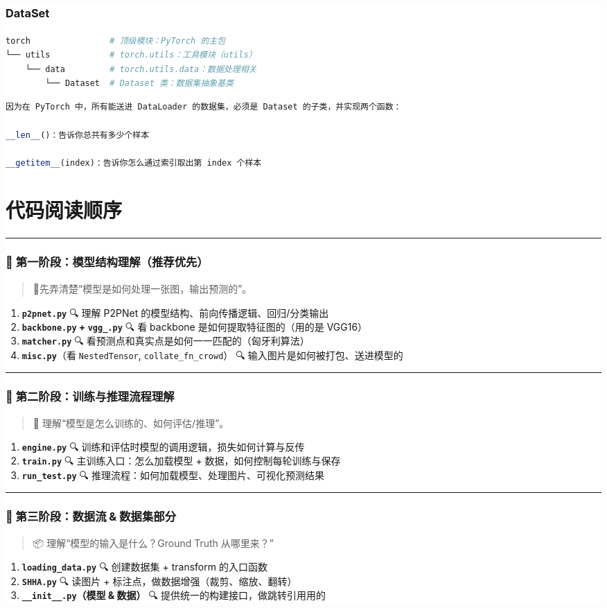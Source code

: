 ### DataSet

```py
torch                # 顶级模块：PyTorch 的主包
└── utils            # torch.utils：工具模块（utils）
    └── data         # torch.utils.data：数据处理相关
        └── Dataset  # Dataset 类：数据集抽象基类
```

```py
因为在 PyTorch 中，所有能送进 DataLoader 的数据集，必须是 Dataset 的子类，并实现两个函数：

__len__()：告诉你总共有多少个样本

__getitem__(index)：告诉你怎么通过索引取出第 index 个样本
```









# 代码阅读顺序

------

### 🥇 **第一阶段：模型结构理解（推荐优先）**

> 🌟先弄清楚“模型是如何处理一张图，输出预测的”。

1. **`p2pnet.py`**
    🔍 理解 P2PNet 的模型结构、前向传播逻辑、回归/分类输出
2. **`backbone.py` + `vgg_.py`**
    🔍 看 backbone 是如何提取特征图的（用的是 VGG16）
3. **`matcher.py`**
    🔍 看预测点和真实点是如何一一匹配的（匈牙利算法）
4. **`misc.py`**（看 `NestedTensor`, `collate_fn_crowd`）
    🔍 输入图片是如何被打包、送进模型的

------

### 🥈 **第二阶段：训练与推理流程理解**

> 🔧 理解“模型是怎么训练的、如何评估/推理”。

1. **`engine.py`**
    🔍 训练和评估时模型的调用逻辑，损失如何计算与反传
2. **`train.py`**
    🔍 主训练入口：怎么加载模型 + 数据，如何控制每轮训练与保存
3. **`run_test.py`**
    🔍 推理流程：如何加载模型、处理图片、可视化预测结果

------

### 🥉 第三阶段：数据流 & 数据集部分

> 📦 理解“模型的输入是什么？Ground Truth 从哪里来？”

1. **`loading_data.py`**
    🔍 创建数据集 + transform 的入口函数
2. **`SHHA.py`**
    🔍 读图片 + 标注点，做数据增强（裁剪、缩放、翻转）
3. **`__init__.py`（模型 & 数据）**
    🔍 提供统一的构建接口，做跳转引用用的
